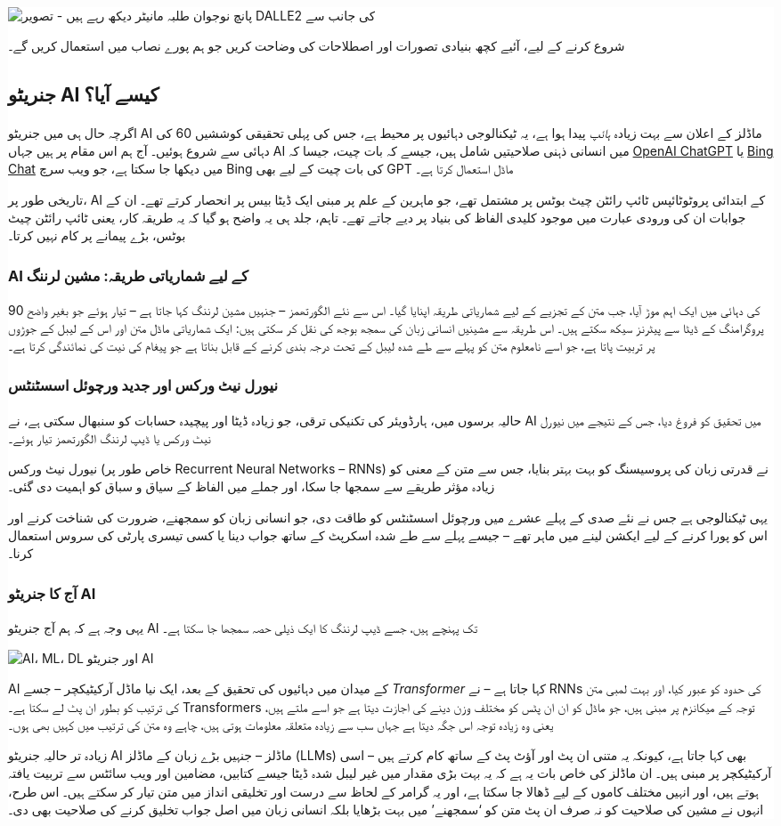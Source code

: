 ![پانچ نوجوان طلبہ مانیٹر دیکھ رہے ہیں - تصویر DALLE2 کی جانب سے](../../../translated_images/students-by-DALLE2.b70fddaced1042ee47092320243050c4c9a7da78b31eeba515b09b2f0dca009b.ur.png)

شروع کرنے کے لیے، آئیے کچھ بنیادی تصورات اور اصطلاحات کی وضاحت کریں جو ہم پورے نصاب میں استعمال کریں گے۔

## جنریٹو AI کیسے آیا؟

اگرچہ حال ہی میں جنریٹو AI ماڈلز کے اعلان سے بہت زیادہ _ہائپ_ پیدا ہوا ہے، یہ ٹیکنالوجی دہائیوں پر محیط ہے، جس کی پہلی تحقیقی کوششیں 60 کی دہائی سے شروع ہوئیں۔ آج ہم اس مقام پر ہیں جہاں AI میں انسانی ذہنی صلاحیتیں شامل ہیں، جیسے کہ بات چیت، جیسا کہ [OpenAI ChatGPT](https://openai.com/chatgpt) یا [Bing Chat](https://www.microsoft.com/edge/features/bing-chat?WT.mc_id=academic-105485-koreyst) میں دیکھا جا سکتا ہے، جو ویب سرچ Bing کی بات چیت کے لیے بھی GPT ماڈل استعمال کرتا ہے۔

تاریخی طور پر، AI کے ابتدائی پروٹوٹائپس ٹائپ رائٹن چیٹ بوٹس پر مشتمل تھے، جو ماہرین کے علم پر مبنی ایک ڈیٹا بیس پر انحصار کرتے تھے۔ ان کے جوابات ان کی ورودی عبارت میں موجود کلیدی الفاظ کی بنیاد پر دیے جاتے تھے۔ تاہم، جلد ہی یہ واضح ہو گیا کہ یہ طریقہ کار، یعنی ٹائپ رائٹن چیٹ بوٹس، بڑے پیمانے پر کام نہیں کرتا۔

### AI کے لیے شماریاتی طریقہ: مشین لرننگ

90 کی دہائی میں ایک اہم موڑ آیا، جب متن کے تجزیے کے لیے شماریاتی طریقہ اپنایا گیا۔ اس سے نئے الگورتھمز – جنہیں مشین لرننگ کہا جاتا ہے – تیار ہوئے جو بغیر واضح پروگرامنگ کے ڈیٹا سے پیٹرنز سیکھ سکتے ہیں۔ اس طریقہ سے مشینیں انسانی زبان کی سمجھ بوجھ کی نقل کر سکتی ہیں: ایک شماریاتی ماڈل متن اور اس کے لیبل کے جوڑوں پر تربیت پاتا ہے، جو اسے نامعلوم متن کو پہلے سے طے شدہ لیبل کے تحت درجہ بندی کرنے کے قابل بناتا ہے جو پیغام کی نیت کی نمائندگی کرتا ہے۔

### نیورل نیٹ ورکس اور جدید ورچوئل اسسٹنٹس

حالیہ برسوں میں، ہارڈویئر کی تکنیکی ترقی، جو زیادہ ڈیٹا اور پیچیدہ حسابات کو سنبھال سکتی ہے، نے AI میں تحقیق کو فروغ دیا، جس کے نتیجے میں نیورل نیٹ ورکس یا ڈیپ لرننگ الگورتھمز تیار ہوئے۔

نیورل نیٹ ورکس (خاص طور پر Recurrent Neural Networks – RNNs) نے قدرتی زبان کی پروسیسنگ کو بہت بہتر بنایا، جس سے متن کے معنی کو زیادہ مؤثر طریقے سے سمجھا جا سکا، اور جملے میں الفاظ کے سیاق و سباق کو اہمیت دی گئی۔

یہی ٹیکنالوجی ہے جس نے نئے صدی کے پہلے عشرے میں ورچوئل اسسٹنٹس کو طاقت دی، جو انسانی زبان کو سمجھنے، ضرورت کی شناخت کرنے اور اس کو پورا کرنے کے لیے ایکشن لینے میں ماہر تھے – جیسے پہلے سے طے شدہ اسکرپٹ کے ساتھ جواب دینا یا کسی تیسری پارٹی کی سروس استعمال کرنا۔

### آج کا جنریٹو AI

یہی وجہ ہے کہ ہم آج جنریٹو AI تک پہنچے ہیں، جسے ڈیپ لرننگ کا ایک ذیلی حصہ سمجھا جا سکتا ہے۔

![AI، ML، DL اور جنریٹو AI](../../../translated_images/AI-diagram.c391fa518451a40de58d4f792c88adb8568d8cb4c48eed6e97b6b16e621eeb77.ur.png)

AI کے میدان میں دہائیوں کی تحقیق کے بعد، ایک نیا ماڈل آرکیٹیکچر – جسے _Transformer_ کہا جاتا ہے – نے RNNs کی حدود کو عبور کیا، اور بہت لمبی متن کی ترتیب کو بطور ان پٹ لے سکتا ہے۔ Transformers توجہ کے میکانزم پر مبنی ہیں، جو ماڈل کو ان ان پٹس کو مختلف وزن دینے کی اجازت دیتا ہے جو اسے ملتے ہیں، یعنی وہ زیادہ توجہ اس جگہ دیتا ہے جہاں سب سے زیادہ متعلقہ معلومات ہوتی ہیں، چاہے وہ متن کی ترتیب میں کہیں بھی ہوں۔

زیادہ تر حالیہ جنریٹو AI ماڈلز – جنہیں بڑے زبان کے ماڈلز (LLMs) بھی کہا جاتا ہے، کیونکہ یہ متنی ان پٹ اور آؤٹ پٹ کے ساتھ کام کرتے ہیں – اسی آرکیٹیکچر پر مبنی ہیں۔ ان ماڈلز کی خاص بات یہ ہے کہ یہ بہت بڑی مقدار میں غیر لیبل شدہ ڈیٹا جیسے کتابیں، مضامین اور ویب سائٹس سے تربیت یافتہ ہوتے ہیں، اور انہیں مختلف کاموں کے لیے ڈھالا جا سکتا ہے، اور یہ گرامر کے لحاظ سے درست اور تخلیقی انداز میں متن تیار کر سکتے ہیں۔ اس طرح، انہوں نے مشین کی صلاحیت کو نہ صرف ان پٹ متن کو ‘سمجھنے’ میں بہت بڑھایا بلکہ انسانی زبان میں اصل جواب تخلیق کرنے کی صلاحیت بھی دی۔

